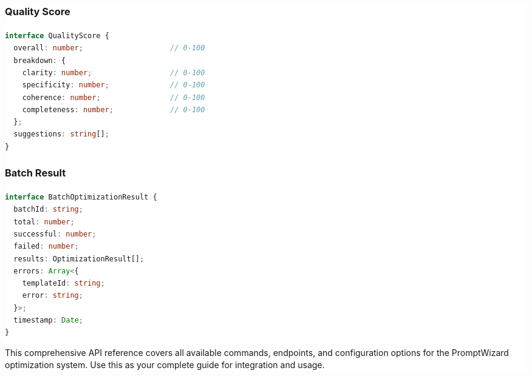 ### Quality Score

```typescript
interface QualityScore {
  overall: number;                    // 0-100
  breakdown: {
    clarity: number;                  // 0-100
    specificity: number;              // 0-100
    coherence: number;                // 0-100
    completeness: number;             // 0-100
  };
  suggestions: string[];
}
```

### Batch Result

```typescript
interface BatchOptimizationResult {
  batchId: string;
  total: number;
  successful: number;
  failed: number;
  results: OptimizationResult[];
  errors: Array<{
    templateId: string;
    error: string;
  }>;
  timestamp: Date;
}
```

This comprehensive API reference covers all available commands, endpoints, and configuration options for the PromptWizard optimization system. Use this as your complete guide for integration and usage.